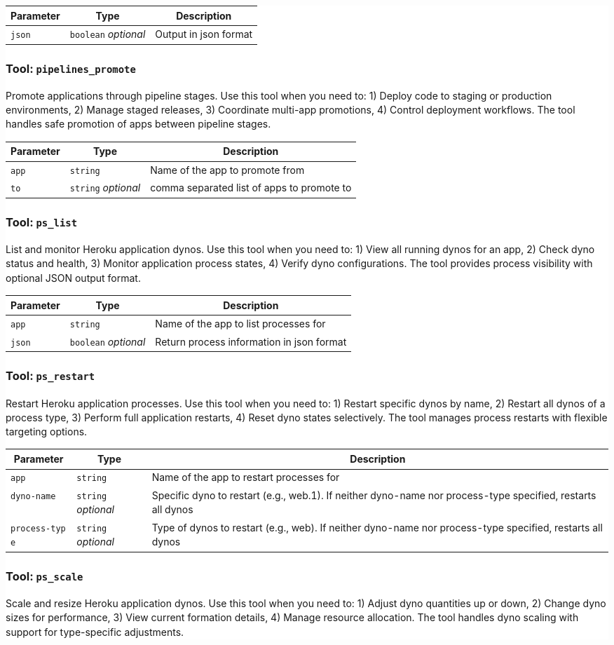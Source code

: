 | Parameter | Type | Description |
| - | - | - |
| `json` | `boolean` *optional* | Output in json format |

### Tool: **`pipelines_promote`**

Promote applications through pipeline stages. Use this tool when you need to: 1) Deploy code to staging or production environments, 2) Manage staged releases, 3) Coordinate multi-app promotions, 4) Control deployment workflows. The tool handles safe promotion of apps between pipeline stages.

| Parameter | Type | Description |
| - | - | - |
| `app` | `string` | Name of the app to promote from |
| `to` | `string` *optional* | comma separated list of apps to promote to |

### Tool: **`ps_list`**

List and monitor Heroku application dynos. Use this tool when you need to: 1) View all running dynos for an app, 2) Check dyno status and health, 3) Monitor application process states, 4) Verify dyno configurations. The tool provides process visibility with optional JSON output format.

| Parameter | Type | Description |
| - | - | - |
| `app` | `string` | Name of the app to list processes for |
| `json` | `boolean` *optional* | Return process information in json format |

### Tool: **`ps_restart`**

Restart Heroku application processes. Use this tool when you need to: 1) Restart specific dynos by name, 2) Restart all dynos of a process type, 3) Perform full application restarts, 4) Reset dyno states selectively. The tool manages process restarts with flexible targeting options.

| Parameter | Type | Description |
| - | - | - |
| `app` | `string` | Name of the app to restart processes for |
| `dyno-name` | `string` *optional* | Specific dyno to restart (e.g., web.1). If neither dyno-name nor process-type specified, restarts all dynos |
| `process-type` | `string` *optional* | Type of dynos to restart (e.g., web). If neither dyno-name nor process-type specified, restarts all dynos |

### Tool: **`ps_scale`**

Scale and resize Heroku application dynos. Use this tool when you need to: 1) Adjust dyno quantities up or down, 2) Change dyno sizes for performance, 3) View current formation details, 4) Manage resource allocation. The tool handles dyno scaling with support for type-specific adjustments.
